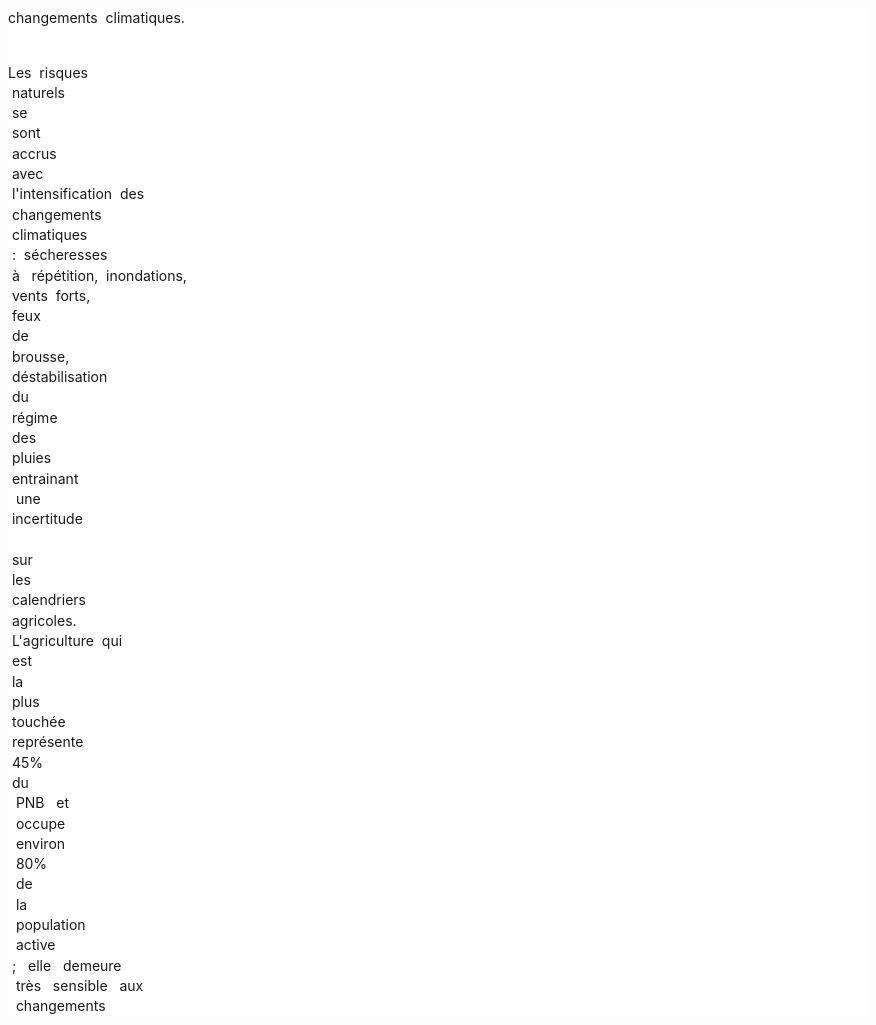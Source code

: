 changements	
  climatiques.	
  

Les	
  risques	
  naturels	
  se	
  sont	
  accrus	
  avec	
  l'intensification	
  des	
  changements	
  climatiques	
  :	
  sécheresses	
  à	
  
répétition,	
  inondations,	
  vents	
  forts,	
  feux	
  de	
  brousse,	
  déstabilisation	
  du	
  régime	
  des	
  pluies	
  entrainant	
  
une	
  	
  incertitude	
  	
  sur	
  les	
  calendriers	
  agricoles.	
  L'agriculture	
  qui	
  est	
  la	
  plus	
  touchée	
  représente	
  45%	
  du	
  
PNB	
   et	
   occupe	
   environ	
   80%	
   de	
   la	
   population	
   active	
  ;	
   elle	
   demeure	
   très	
   sensible	
   aux	
   changements	